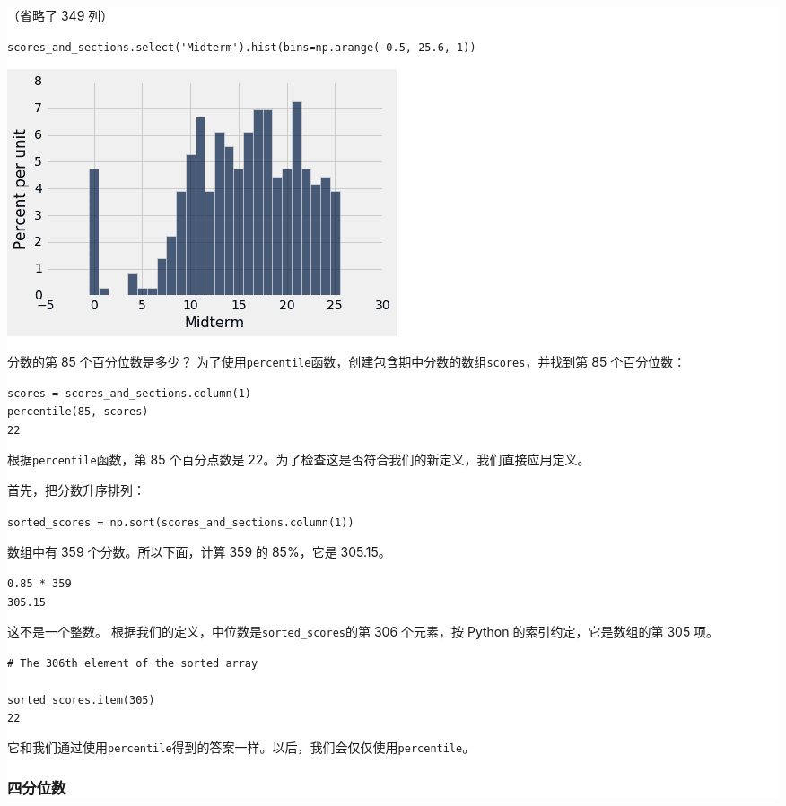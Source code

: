 （省略了 349 列）

```
scores_and_sections.select('Midterm').hist(bins=np.arange(-0.5, 25.6, 1))
```

![](../img/90a25e9f7586fe65e869e0446117650a.png)

分数的第 85 个百分位数是多少？ 为了使用`percentile`函数，创建包含期中分数的数组`scores`，并找到第 85 个百分位数：

```
scores = scores_and_sections.column(1)
percentile(85, scores)
22
```

根据`percentile`函数，第 85 个百分点数是 22。为了检查这是否符合我们的新定义，我们直接应用定义。

首先，把分数升序排列：

```
sorted_scores = np.sort(scores_and_sections.column(1))
```

数组中有 359 个分数。所以下面，计算 359 的 85%，它是 305.15。

```
0.85 * 359
305.15
```

这不是一个整数。 根据我们的定义，中位数是`sorted_scores`的第 306 个元素，按 Python 的索引约定，它是数组的第 305 项。

```
# The 306th element of the sorted array

sorted_scores.item(305)
22
```

它和我们通过使用`percentile`得到的答案一样。以后，我们会仅仅使用`percentile`。

### 四分位数
